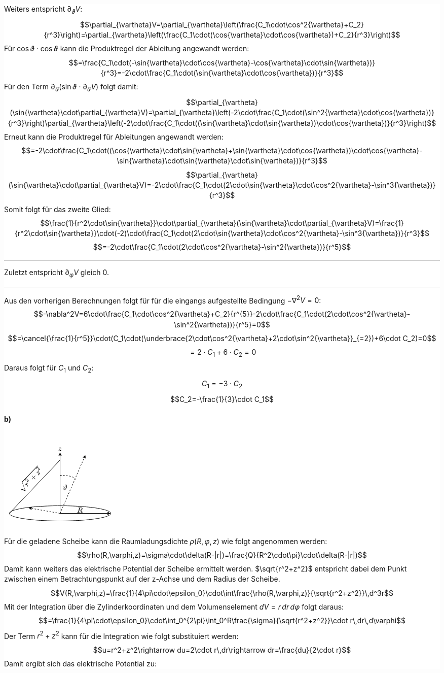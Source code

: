 
Weiters entspricht $\partial_{\vartheta}V$:
$$\partial_{\vartheta}V=\partial_{\vartheta}\left(\frac{C_1\cdot\cos^2{\vartheta}+C_2}{r^3}\right)=\partial_{\vartheta}\left(\frac{C_1\cdot(\cos{\vartheta}\cdot\cos{\vartheta})+C_2}{r^3}\right)$$
Für $\cos{\vartheta}\cdot\cos{\vartheta}$ kann die Produktregel der Ableitung angewandt werden:
$$=\frac{C_1\cdot(-\sin{\vartheta}\cdot\cos{\vartheta}-\cos{\vartheta}\cdot\sin{\vartheta})}{r^3}=-2\cdot\frac{C_1\cdot(\sin{\vartheta}\cdot\cos{\vartheta})}{r^3}$$
Für den Term $\partial_{\vartheta}(\sin{\vartheta}\cdot\partial_{\vartheta}V)$ folgt damit:
$$\partial_{\vartheta}(\sin{\vartheta}\cdot\partial_{\vartheta}V)=\partial_{\vartheta}\left(-2\cdot\frac{C_1\cdot(\sin^2{\vartheta}\cdot\cos{\vartheta})}{r^3}\right)\partial_{\vartheta}\left(-2\cdot\frac{C_1\cdot((\sin{\vartheta}\cdot\sin{\vartheta})\cdot\cos{\vartheta})}{r^3}\right)$$
Erneut kann die Produktregel für Ableitungen angewandt werden:
$$=-2\cdot\frac{C_1\cdot((\cos{\vartheta}\cdot\sin{\vartheta}+\sin{\vartheta}\cdot\cos{\vartheta})\cdot\cos{\vartheta}-\sin{\vartheta}\cdot\sin{\vartheta}\cdot\sin{\vartheta})}{r^3}$$
$$\partial_{\vartheta}(\sin{\vartheta}\cdot\partial_{\vartheta}V)=-2\cdot\frac{C_1\cdot(2\cdot\sin{\vartheta}\cdot\cos^2{\vartheta}-\sin^3{\vartheta})}{r^3}$$
Somit folgt für das zweite Glied:
$$\frac{1}{r^2\cdot\sin{\vartheta}}\cdot\partial_{\vartheta}(\sin{\vartheta}\cdot\partial_{\vartheta}V)=\frac{1}{r^2\cdot\sin{\vartheta}}\cdot(-2)\cdot\frac{C_1\cdot(2\cdot\sin{\vartheta}\cdot\cos^2{\vartheta}-\sin^3{\vartheta})}{r^3}$$
$$=-2\cdot\frac{C_1\cdot(2\cdot\cos^2{\vartheta}-\sin^2{\vartheta})}{r^5}$$

---

Zuletzt entspricht $\partial_{\varphi}V$ gleich $0$.

---

Aus den vorherigen Berechnungen folgt für für die eingangs aufgestellte Bedingung $-\nabla^2V=0$:
$$-\nabla^2V=6\cdot\frac{C_1\cdot\cos^2{\vartheta}+C_2}{r^{5}}-2\cdot\frac{C_1\cdot(2\cdot\cos^2{\vartheta}-\sin^2{\vartheta})}{r^5}=0$$
$$=\cancel{\frac{1}{r^5}}\cdot(C_1\cdot(\underbrace{2\cdot\cos^2{\vartheta}+2\cdot\sin^2{\vartheta}}_{=2})+6\cdot C_2)=0$$
$$=2\cdot C_1+6\cdot C_2=0$$
Daraus folgt für $C_1$ und $C_2$:
$$C_1=-3\cdot C_2$$
$$C_2=-\frac{1}{3}\cdot C_1$$

#### b)
![2022-05-04_Skizze_Beispiel_16](./2022-05-04_Skizze_Beispiel_16.png)

Für die geladene Scheibe kann die Raumladungsdichte $\rho(R,\varphi,z)$ wie folgt angenommen werden:
$$\rho(R,\varphi,z)=\sigma\cdot\delta(R-|r|)=\frac{Q}{R^2\cdot\pi}\cdot\delta(R-|r|)$$
Damit kann weiters das elektrische Potential der Scheibe ermittelt werden. $\sqrt{r^2+z^2}$ entspricht dabei dem Punkt zwischen einem Betrachtungspunkt auf der z-Achse und dem Radius der Scheibe.
$$V(R,\varphi,z)=\frac{1}{4\pi\cdot\epsilon_0}\cdot\int\frac{\rho(R,\varphi,z)}{\sqrt{r^2+z^2}}\,d^3r$$
Mit der Integration über die Zylinderkoordinaten und dem Volumenselement $dV=r\,dr\,d\varphi$ folgt daraus:
$$=\frac{1}{4\pi\cdot\epsilon_0}\cdot\int_0^{2\pi}\int_0^R\frac{\sigma}{\sqrt{r^2+z^2}}\cdot r\,dr\,d\varphi$$
Der Term $r^2+z^2$ kann für die Integration wie folgt substituiert werden:
$$u=r^2+z^2\rightarrow du=2\cdot r\,dr\rightarrow dr=\frac{du}{2\cdot r}$$
Damit ergibt sich das elektrische Potential zu: